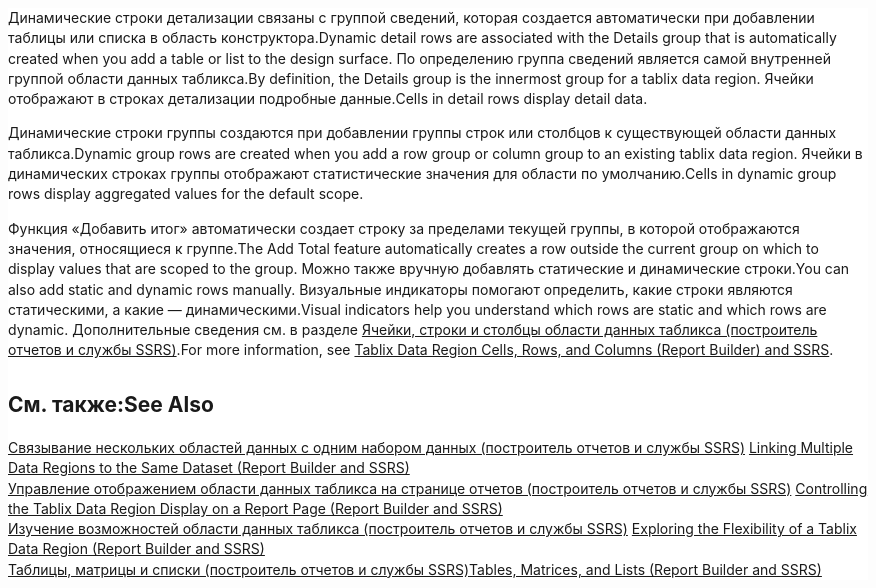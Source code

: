  <span data-ttu-id="1d0e4-169">Динамические строки детализации связаны с группой сведений, которая создается автоматически при добавлении таблицы или списка в область конструктора.</span><span class="sxs-lookup"><span data-stu-id="1d0e4-169">Dynamic detail rows are associated with the Details group that is automatically created when you add a table or list to the design surface.</span></span> <span data-ttu-id="1d0e4-170">По определению группа сведений является самой внутренней группой области данных табликса.</span><span class="sxs-lookup"><span data-stu-id="1d0e4-170">By definition, the Details group is the innermost group for a tablix data region.</span></span> <span data-ttu-id="1d0e4-171">Ячейки отображают в строках детализации подробные данные.</span><span class="sxs-lookup"><span data-stu-id="1d0e4-171">Cells in detail rows display detail data.</span></span>  
  
 <span data-ttu-id="1d0e4-172">Динамические строки группы создаются при добавлении группы строк или столбцов к существующей области данных табликса.</span><span class="sxs-lookup"><span data-stu-id="1d0e4-172">Dynamic group rows are created when you add a row group or column group to an existing tablix data region.</span></span> <span data-ttu-id="1d0e4-173">Ячейки в динамических строках группы отображают статистические значения для области по умолчанию.</span><span class="sxs-lookup"><span data-stu-id="1d0e4-173">Cells in dynamic group rows display aggregated values for the default scope.</span></span>  
  
 <span data-ttu-id="1d0e4-174">Функция «Добавить итог» автоматически создает строку за пределами текущей группы, в которой отображаются значения, относящиеся к группе.</span><span class="sxs-lookup"><span data-stu-id="1d0e4-174">The Add Total feature automatically creates a row outside the current group on which to display values that are scoped to the group.</span></span> <span data-ttu-id="1d0e4-175">Можно также вручную добавлять статические и динамические строки.</span><span class="sxs-lookup"><span data-stu-id="1d0e4-175">You can also add static and dynamic rows manually.</span></span> <span data-ttu-id="1d0e4-176">Визуальные индикаторы помогают определить, какие строки являются статическими, а какие — динамическими.</span><span class="sxs-lookup"><span data-stu-id="1d0e4-176">Visual indicators help you understand which rows are static and which rows are dynamic.</span></span> <span data-ttu-id="1d0e4-177">Дополнительные сведения см. в разделе [Ячейки, строки и столбцы области данных табликса (построитель отчетов и службы SSRS)](report-design/tablix-data-region-cells-rows-and-columns-report-builder-and-ssrs.md).</span><span class="sxs-lookup"><span data-stu-id="1d0e4-177">For more information, see [Tablix Data Region Cells, Rows, and Columns &#40;Report Builder&#41; and SSRS](report-design/tablix-data-region-cells-rows-and-columns-report-builder-and-ssrs.md).</span></span>  
  
## <a name="see-also"></a><span data-ttu-id="1d0e4-178">См. также:</span><span class="sxs-lookup"><span data-stu-id="1d0e4-178">See Also</span></span>  
 <span data-ttu-id="1d0e4-179">[Связывание нескольких областей данных с одним набором данных (построитель отчетов и службы SSRS)](report-design/linking-multiple-data-regions-to-the-same-dataset-report-builder-and-ssrs.md) </span><span class="sxs-lookup"><span data-stu-id="1d0e4-179">[Linking Multiple Data Regions to the Same Dataset &#40;Report Builder and SSRS&#41;](report-design/linking-multiple-data-regions-to-the-same-dataset-report-builder-and-ssrs.md) </span></span>  
 <span data-ttu-id="1d0e4-180">[Управление отображением области данных табликса на странице отчетов (построитель отчетов и службы SSRS)](report-design/controlling-the-tablix-data-region-display-on-a-report-page.md) </span><span class="sxs-lookup"><span data-stu-id="1d0e4-180">[Controlling the Tablix Data Region Display on a Report Page &#40;Report Builder and SSRS&#41;](report-design/controlling-the-tablix-data-region-display-on-a-report-page.md) </span></span>  
 <span data-ttu-id="1d0e4-181">[Изучение возможностей области данных табликса (построитель отчетов и службы SSRS)](report-design/exploring-the-flexibility-of-a-tablix-data-region-report-builder-and-ssrs.md) </span><span class="sxs-lookup"><span data-stu-id="1d0e4-181">[Exploring the Flexibility of a Tablix Data Region &#40;Report Builder and SSRS&#41;](report-design/exploring-the-flexibility-of-a-tablix-data-region-report-builder-and-ssrs.md) </span></span>  
 [<span data-ttu-id="1d0e4-182">Таблицы, матрицы и списки (построитель отчетов и службы SSRS)</span><span class="sxs-lookup"><span data-stu-id="1d0e4-182">Tables, Matrices, and Lists &#40;Report Builder and SSRS&#41;</span></span>](report-design/create-invoices-and-forms-with-lists-report-builder-and-ssrs.md)  
  
  
